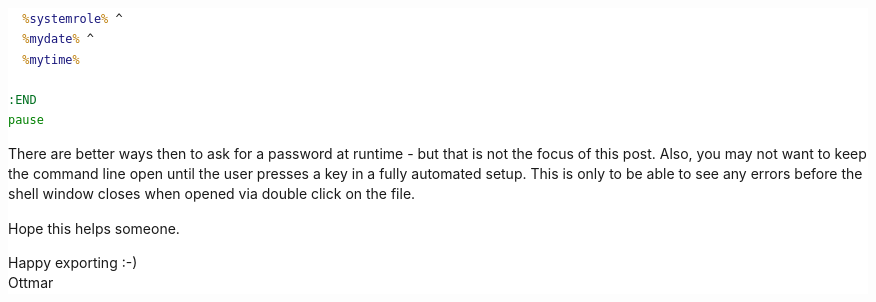 ```bat
  %systemrole% ^
  %mydate% ^
  %mytime%

:END
pause
```

There are better ways then to ask for a password at runtime - but that is not the focus of this post. Also, you may not want to keep the command line open until the user presses a key in a fully automated setup. This is only to be able to see any errors before the shell window closes when opened via double click on the file.

Hope this helps someone.

Happy exporting :-)<br>
Ottmar

